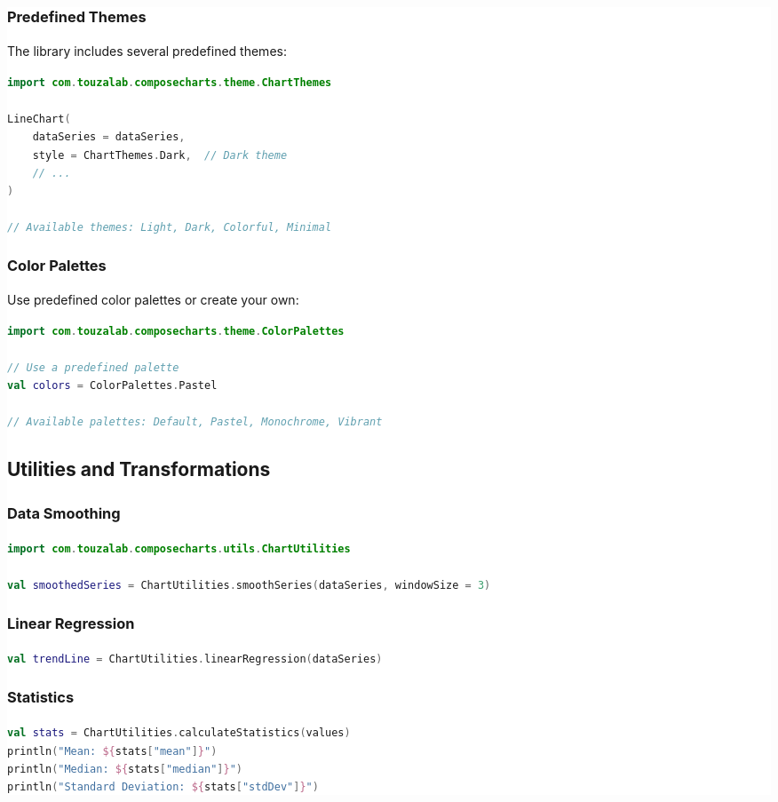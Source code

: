 ### Predefined Themes

The library includes several predefined themes:

```kotlin
import com.touzalab.composecharts.theme.ChartThemes

LineChart(
    dataSeries = dataSeries,
    style = ChartThemes.Dark,  // Dark theme
    // ...
)

// Available themes: Light, Dark, Colorful, Minimal
```

### Color Palettes

Use predefined color palettes or create your own:

```kotlin
import com.touzalab.composecharts.theme.ColorPalettes

// Use a predefined palette
val colors = ColorPalettes.Pastel

// Available palettes: Default, Pastel, Monochrome, Vibrant
```

## Utilities and Transformations

### Data Smoothing

```kotlin
import com.touzalab.composecharts.utils.ChartUtilities

val smoothedSeries = ChartUtilities.smoothSeries(dataSeries, windowSize = 3)
```

### Linear Regression

```kotlin
val trendLine = ChartUtilities.linearRegression(dataSeries)
```

### Statistics

```kotlin
val stats = ChartUtilities.calculateStatistics(values)
println("Mean: ${stats["mean"]}")
println("Median: ${stats["median"]}")
println("Standard Deviation: ${stats["stdDev"]}")
```

